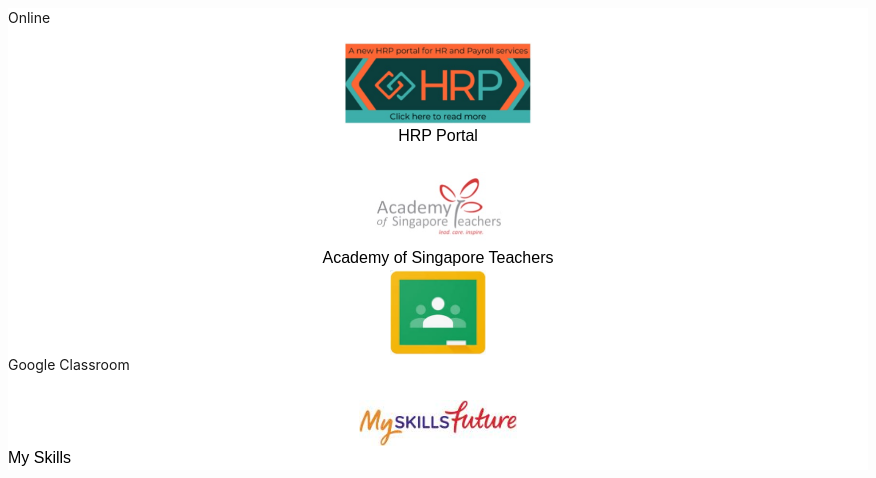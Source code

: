 Online</center><br style="margin: 0px; outline: 0px; padding: 0px;"></div></td><td style="margin: 0px; outline: 0px; padding: 5px; vertical-align: top; border: none; background: rgb(235, 235, 235); color: rgb(0, 0, 0);"><div style="margin: 0px; outline: 0px; padding: 0px; line-height: 24px !important; color: rgb(0, 0, 0); font-family: Avenir, sans-serif; font-size: 16px;"></div><div style="margin: 0px; outline: 0px; padding: 0px; line-height: 24px !important; color: rgb(0, 0, 0); font-family: Avenir, sans-serif; font-size: 16px;"></div><div style="margin: 0px; outline: 0px; padding: 0px; line-height: 24px !important; color: rgb(0, 0, 0); font-family: Avenir, sans-serif; font-size: 16px;"><img style="margin: auto; outline: 0px; padding: 0px; border: none; clear: both; cursor: pointer; display: block; width: 189px; height: 82px;" class="ive_eobj_center ive_clickable" alt="hrp.jpg" src="/images/hrp%20portal.jpeg"></div><div style="margin: 0px; outline: 0px; padding: 0px; line-height: 24px !important; color: rgb(0, 0, 0); font-family: Avenir, sans-serif; font-size: 16px;"><center>HRP Portal</center><br style="margin: 0px; outline: 0px; padding: 0px;"></div></td><td style="margin: 0px; outline: 0px; padding: 5px; vertical-align: top; border: none; background: rgb(235, 235, 235); color: rgb(0, 0, 0);"><div style="margin: 0px; outline: 0px; padding: 0px; line-height: 24px !important; color: rgb(0, 0, 0); font-family: Avenir, sans-serif; font-size: 16px;"></div><div style="margin: 0px; outline: 0px; padding: 0px; line-height: 24px !important; color: rgb(0, 0, 0); font-family: Avenir, sans-serif; font-size: 16px;"><img style="margin: auto; outline: 0px; padding: 0px; border: none; clear: both; cursor: pointer; display: block; width: 146px; height: 74px;" class="ive_eobj_center ive_clickable" alt="AST.jpg" src="/images/AST.jpeg"></div><div style="margin: 0px; outline: 0px; padding: 0px; line-height: 24px !important; color: rgb(0, 0, 0); font-family: Avenir, sans-serif; font-size: 16px;"><span style="margin: 0px; outline: 0px; padding: 0px; background-color: transparent;"><center>Academy of Singapore Teachers</center></span></div></td></tr><tr style="margin: 0px; outline: 0px; padding: 0px;"><td style="margin: 0px; outline: 0px; padding: 5px; vertical-align: top; border: none; background: rgb(255, 255, 255); color: rgb(0, 0, 0);"><img style="margin: auto; outline: 0px; padding: 0px; border: none; clear: both; cursor: pointer; display: block; width: 98px; height: 85px;" class="ive_eobj_center ive_clickable" alt="Google Classroom.jpg" src="/images/Google%20Classroom.jpeg">Google Classroom</td><td style="margin: 0px; outline: 0px; padding: 5px; vertical-align: top; border: none; background: rgb(255, 255, 255); color: rgb(0, 0, 0);"><div style="margin: 0px; outline: 0px; padding: 0px; line-height: 24px !important; color: rgb(0, 0, 0); font-family: Avenir, sans-serif; font-size: 16px;"></div><div style="margin: 0px; outline: 0px; padding: 0px; line-height: 24px !important; color: rgb(0, 0, 0); font-family: Avenir, sans-serif; font-size: 16px;"><br style="margin: 0px; outline: 0px; padding: 0px;"></div><div style="margin: 0px; outline: 0px; padding: 0px; line-height: 24px !important; color: rgb(0, 0, 0); font-family: Avenir, sans-serif; font-size: 16px;"><img style="margin: auto; outline: 0px; padding: 0px; border: none; clear: both; cursor: pointer; display: block; width: 160px; height: 46px;" class="ive_eobj_center ive_clickable" alt="logo_myskillsfuture.jpg" src="/images/logo_myskillsfuture.jpeg"></div><div style="margin: 0px; outline: 0px; padding: 0px; line-height: 24px !important; color: rgb(0, 0, 0); font-family: Avenir, sans-serif; font-size: 16px;">My Skills